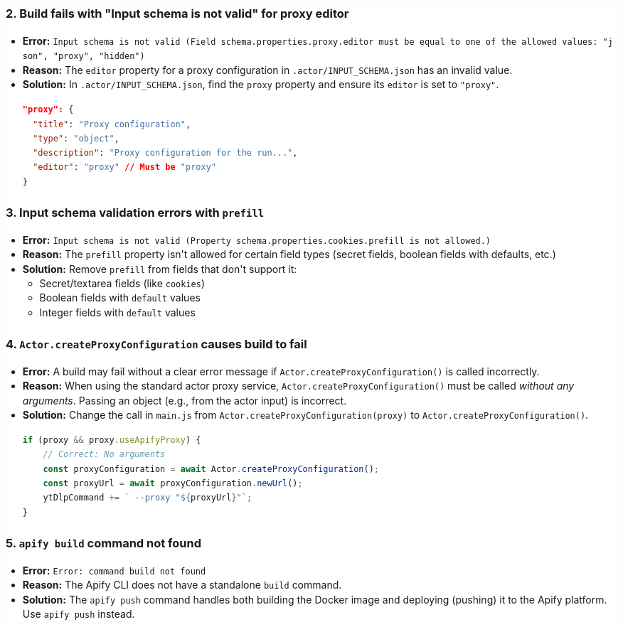 ### 2. Build fails with "Input schema is not valid" for proxy editor

- **Error:** `Input schema is not valid (Field schema.properties.proxy.editor must be equal to one of the allowed values: "json", "proxy", "hidden")`
- **Reason:** The `editor` property for a proxy configuration in `.actor/INPUT_SCHEMA.json` has an invalid value.
- **Solution:** In `.actor/INPUT_SCHEMA.json`, find the `proxy` property and ensure its `editor` is set to `"proxy"`.
  ```json
  "proxy": {
    "title": "Proxy configuration",
    "type": "object",
    "description": "Proxy configuration for the run...",
    "editor": "proxy" // Must be "proxy"
  }
  ```

### 3. Input schema validation errors with `prefill`

- **Error:** `Input schema is not valid (Property schema.properties.cookies.prefill is not allowed.)`
- **Reason:** The `prefill` property isn't allowed for certain field types (secret fields, boolean fields with defaults, etc.)
- **Solution:** Remove `prefill` from fields that don't support it:
  - Secret/textarea fields (like `cookies`)
  - Boolean fields with `default` values
  - Integer fields with `default` values

### 4. `Actor.createProxyConfiguration` causes build to fail

- **Error:** A build may fail without a clear error message if `Actor.createProxyConfiguration()` is called incorrectly.
- **Reason:** When using the standard actor proxy service, `Actor.createProxyConfiguration()` must be called *without any arguments*. Passing an object (e.g., from the actor input) is incorrect.
- **Solution:** Change the call in `main.js` from `Actor.createProxyConfiguration(proxy)` to `Actor.createProxyConfiguration()`.
  ```javascript
  if (proxy && proxy.useApifyProxy) {
      // Correct: No arguments
      const proxyConfiguration = await Actor.createProxyConfiguration(); 
      const proxyUrl = await proxyConfiguration.newUrl();
      ytDlpCommand += ` --proxy "${proxyUrl}"`;
  }
  ```

### 5. `apify build` command not found

- **Error:** `Error: command build not found`
- **Reason:** The Apify CLI does not have a standalone `build` command.
- **Solution:** The `apify push` command handles both building the Docker image and deploying (pushing) it to the Apify platform. Use `apify push` instead. 
